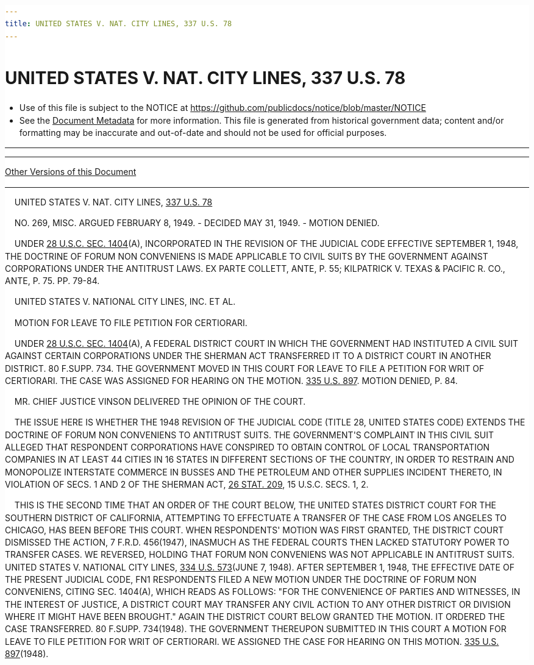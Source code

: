```yaml
---
title: UNITED STATES V. NAT. CITY LINES, 337 U.S. 78
---
```


# UNITED STATES V. NAT. CITY LINES, 337 U.S. 78

* Use of this file is subject to the NOTICE at https://github.com/publicdocs/notice/blob/master/NOTICE
* See the [Document Metadata](../../../index.md) for more information.
  This file is generated from historical government data; content and/or formatting may be inaccurate and out-of-date and should not be used for official purposes.

----------
----------

[Other Versions of this Document](https://publicdocs.github.io/go/links?ns=uslm-x&ref=%2Fus%2Fcourts%2Fscotus%2FusReporter%2F337%2F78)

----------

    UNITED STATES V. NAT. CITY LINES, [337 U.S. 78][/us/courts/scotus/usReporter/337/78]

    NO. 269, MISC.  ARGUED FEBRUARY 8, 1949.  - DECIDED MAY 31, 1949.  - MOTION DENIED.

    UNDER [28 U.S.C. SEC. 1404][/us/usc/t28/s1404](A), INCORPORATED IN THE REVISION OF THE JUDICIAL CODE EFFECTIVE SEPTEMBER 1, 1948, THE DOCTRINE OF FORUM NON CONVENIENS IS MADE APPLICABLE TO CIVIL SUITS BY THE GOVERNMENT AGAINST CORPORATIONS UNDER THE ANTITRUST LAWS.  EX PARTE COLLETT, ANTE, P. 55; KILPATRICK V. TEXAS & PACIFIC R. CO., ANTE, P. 75.  PP. 79-84.

    UNITED STATES V. NATIONAL CITY LINES, INC. ET AL.

    MOTION FOR LEAVE TO FILE PETITION FOR CERTIORARI.

    UNDER [28 U.S.C. SEC. 1404][/us/usc/t28/s1404](A), A FEDERAL DISTRICT COURT IN WHICH THE GOVERNMENT HAD INSTITUTED A CIVIL SUIT AGAINST CERTAIN CORPORATIONS UNDER THE SHERMAN ACT TRANSFERRED IT TO A DISTRICT COURT IN ANOTHER DISTRICT.  80 F.SUPP.  734.  THE GOVERNMENT MOVED IN THIS COURT FOR LEAVE TO FILE A PETITION FOR WRIT OF CERTIORARI.  THE CASE WAS ASSIGNED FOR HEARING ON THE MOTION.  [335 U.S. 897][/us/courts/scotus/usReporter/335/897].  MOTION DENIED, P. 84.

    MR. CHIEF JUSTICE VINSON DELIVERED THE OPINION OF THE COURT.

    THE ISSUE HERE IS WHETHER THE 1948 REVISION OF THE JUDICIAL CODE (TITLE 28, UNITED STATES CODE) EXTENDS THE DOCTRINE OF FORUM NON CONVENIENS TO ANTITRUST SUITS.  THE GOVERNMENT'S COMPLAINT IN THIS CIVIL SUIT ALLEGED THAT RESPONDENT CORPORATIONS HAVE CONSPIRED TO OBTAIN CONTROL OF LOCAL TRANSPORTATION COMPANIES IN AT LEAST 44 CITIES IN 16 STATES IN DIFFERENT SECTIONS OF THE COUNTRY, IN ORDER TO RESTRAIN AND MONOPOLIZE INTERSTATE COMMERCE IN BUSSES AND THE PETROLEUM AND OTHER SUPPLIES INCIDENT THERETO, IN VIOLATION OF SECS. 1 AND 2 OF THE SHERMAN ACT, [26 STAT. 209][/us/stat/26/209], 15 U.S.C. SECS. 1, 2.

    THIS IS THE SECOND TIME THAT AN ORDER OF THE COURT BELOW, THE UNITED STATES DISTRICT COURT FOR THE SOUTHERN DISTRICT OF CALIFORNIA, ATTEMPTING TO EFFECTUATE A TRANSFER OF THE CASE FROM LOS ANGELES TO CHICAGO, HAS BEEN BEFORE THIS COURT.  WHEN RESPONDENTS' MOTION WAS FIRST GRANTED, THE DISTRICT COURT DISMISSED THE ACTION, 7 F.R.D. 456(1947), INASMUCH AS THE FEDERAL COURTS THEN LACKED STATUTORY POWER TO TRANSFER CASES.  WE REVERSED, HOLDING THAT FORUM NON CONVENIENS WAS NOT APPLICABLE IN ANTITRUST SUITS.  UNITED STATES V. NATIONAL CITY LINES, [334 U.S. 573][/us/courts/scotus/usReporter/334/573](JUNE 7, 1948).  AFTER SEPTEMBER 1, 1948, THE EFFECTIVE DATE OF THE PRESENT JUDICIAL CODE,  FN1  RESPONDENTS FILED A NEW MOTION UNDER THE DOCTRINE OF FORUM NON CONVENIENS, CITING SEC. 1404(A), WHICH READS AS FOLLOWS:  "FOR THE CONVENIENCE OF PARTIES AND WITNESSES, IN THE INTEREST OF JUSTICE, A DISTRICT COURT MAY TRANSFER ANY CIVIL ACTION TO ANY OTHER DISTRICT OR DIVISION WHERE IT MIGHT HAVE BEEN BROUGHT."  AGAIN THE DISTRICT COURT BELOW GRANTED THE MOTION.  IT ORDERED THE CASE TRANSFERRED.  80 F.SUPP.  734(1948).  THE GOVERNMENT THEREUPON SUBMITTED IN THIS COURT A MOTION FOR LEAVE TO FILE PETITION FOR WRIT OF CERTIORARI.  WE ASSIGNED THE CASE FOR HEARING ON THIS MOTION.  [335 U.S. 897][/us/courts/scotus/usReporter/335/897](1948).


[/us/courts/scotus/usReporter/337/78]: https://publicdocs.github.io/go/links?ns=uslm-x&ref=%2Fus%2Fcourts%2Fscotus%2FusReporter%2F337%2F78
[/us/usc/t28/s1404]: https://publicdocs.github.io/go/links?ns=uslm&ref=%2Fus%2Fusc%2Ft28%2Fs1404
[/us/usc/t28/s1404]: https://publicdocs.github.io/go/links?ns=uslm&ref=%2Fus%2Fusc%2Ft28%2Fs1404
[/us/courts/scotus/usReporter/335/897]: https://publicdocs.github.io/go/links?ns=uslm-x&ref=%2Fus%2Fcourts%2Fscotus%2FusReporter%2F335%2F897
[/us/stat/26/209]: https://publicdocs.github.io/go/links?ns=uslm&ref=%2Fus%2Fstat%2F26%2F209
[/us/courts/scotus/usReporter/334/573]: https://publicdocs.github.io/go/links?ns=uslm-x&ref=%2Fus%2Fcourts%2Fscotus%2FusReporter%2F334%2F573
[/us/courts/scotus/usReporter/335/897]: https://publicdocs.github.io/go/links?ns=uslm-x&ref=%2Fus%2Fcourts%2Fscotus%2FusReporter%2F335%2F897
[/us/usc/t15/s22]: https://publicdocs.github.io/go/links?ns=uslm&ref=%2Fus%2Fusc%2Ft15%2Fs22
[/us/usc/t45/s56]: https://publicdocs.github.io/go/links?ns=uslm&ref=%2Fus%2Fusc%2Ft45%2Fs56
[/us/courts/scotus/usReporter/336/368]: https://publicdocs.github.io/go/links?ns=uslm-x&ref=%2Fus%2Fcourts%2Fscotus%2FusReporter%2F336%2F368
[/us/courts/scotus/usReporter/314/44]: https://publicdocs.github.io/go/links?ns=uslm-x&ref=%2Fus%2Fcourts%2Fscotus%2FusReporter%2F314%2F44
[/us/courts/scotus/usReporter/334/573]: https://publicdocs.github.io/go/links?ns=uslm-x&ref=%2Fus%2Fcourts%2Fscotus%2FusReporter%2F334%2F573
[/us/courts/scotus/usReporter/334/573]: https://publicdocs.github.io/go/links?ns=uslm-x&ref=%2Fus%2Fcourts%2Fscotus%2FusReporter%2F334%2F573
[/us/stat/62/869]: https://publicdocs.github.io/go/links?ns=uslm&ref=%2Fus%2Fstat%2F62%2F869
[/us/courts/scotus/usReporter/314/44]: https://publicdocs.github.io/go/links?ns=uslm-x&ref=%2Fus%2Fcourts%2Fscotus%2FusReporter%2F314%2F44
[/us/courts/scotus/usReporter/334/573]: https://publicdocs.github.io/go/links?ns=uslm-x&ref=%2Fus%2Fcourts%2Fscotus%2FusReporter%2F334%2F573
[/us/usc/t46/s688]: https://publicdocs.github.io/go/links?ns=uslm&ref=%2Fus%2Fusc%2Ft46%2Fs688
[/us/usc/t46/s782]: https://publicdocs.github.io/go/links?ns=uslm&ref=%2Fus%2Fusc%2Ft46%2Fs782
[/us/usc/t46/s1128]: https://publicdocs.github.io/go/links?ns=uslm&ref=%2Fus%2Fusc%2Ft46%2Fs1128